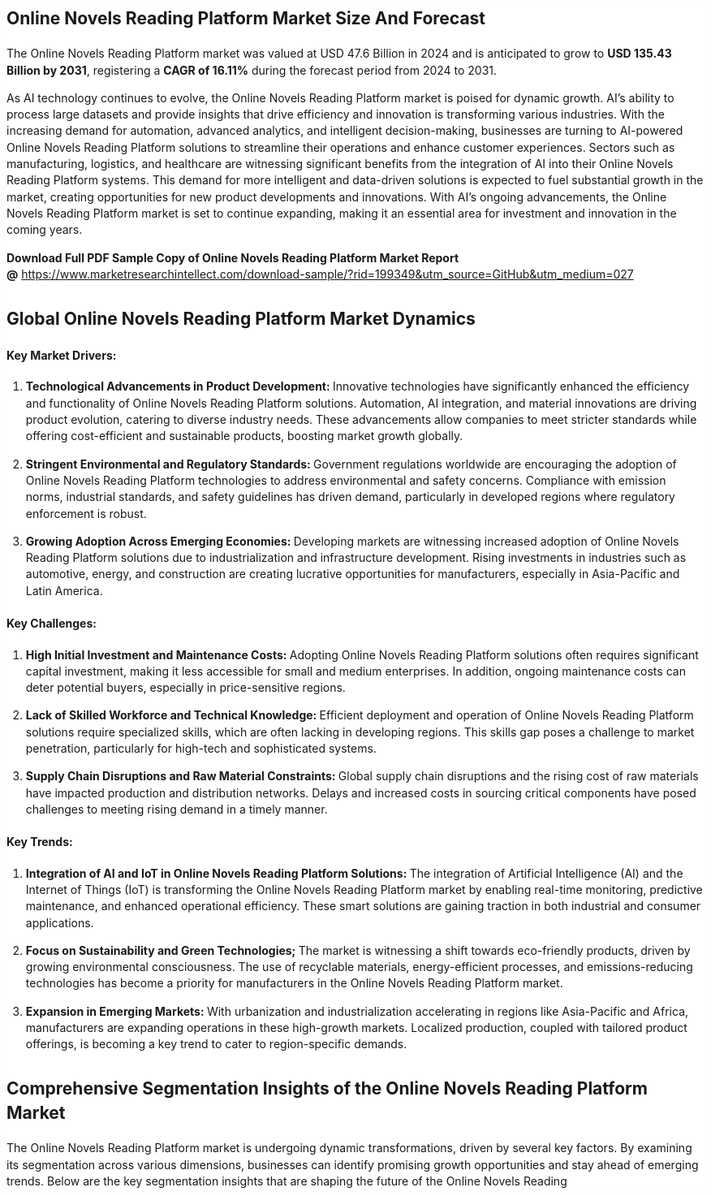 <h2>Online Novels Reading Platform Market Size And Forecast</h2><p>The Online Novels Reading Platform market was valued at USD 47.6 Billion in 2024 and is anticipated to grow to <strong>USD 135.43 Billion by 2031</strong>, registering a <strong>CAGR of 16.11%</strong> during the forecast period from 2024 to 2031.</p><p>As AI technology continues to evolve, the Online Novels Reading Platform market is poised for dynamic growth. AI’s ability to process large datasets and provide insights that drive efficiency and innovation is transforming various industries. With the increasing demand for automation, advanced analytics, and intelligent decision-making, businesses are turning to AI-powered Online Novels Reading Platform solutions to streamline their operations and enhance customer experiences. Sectors such as manufacturing, logistics, and healthcare are witnessing significant benefits from the integration of AI into their Online Novels Reading Platform systems. This demand for more intelligent and data-driven solutions is expected to fuel substantial growth in the market, creating opportunities for new product developments and innovations. With AI’s ongoing advancements, the Online Novels Reading Platform market is set to continue expanding, making it an essential area for investment and innovation in the coming years.</p><p><strong>Download Full PDF Sample Copy of Online Novels Reading Platform Market Report @</strong>&nbsp;<a href="https://www.marketresearchintellect.com/download-sample/?rid=199349&amp;utm_source=GitHub&amp;utm_medium=027">https://www.marketresearchintellect.com/download-sample/?rid=199349&amp;utm_source=GitHub&amp;utm_medium=027</a></p><h2>Global Online Novels Reading Platform Market Dynamics</h2><h4><strong>Key Market Drivers:</strong></h4><ol><li><p><strong>Technological Advancements in Product Development:&nbsp;</strong>Innovative technologies have significantly enhanced the efficiency and functionality of Online Novels Reading Platform solutions. Automation, AI integration, and material innovations are driving product evolution, catering to diverse industry needs. These advancements allow companies to meet stricter standards while offering cost-efficient and sustainable products, boosting market growth globally.</p></li><li><p><strong>Stringent Environmental and Regulatory Standards:&nbsp;</strong>Government regulations worldwide are encouraging the adoption of Online Novels Reading Platform technologies to address environmental and safety concerns. Compliance with emission norms, industrial standards, and safety guidelines has driven demand, particularly in developed regions where regulatory enforcement is robust.</p></li><li><p><strong>Growing Adoption Across Emerging Economies:&nbsp;</strong>Developing markets are witnessing increased adoption of Online Novels Reading Platform solutions due to industrialization and infrastructure development. Rising investments in industries such as automotive, energy, and construction are creating lucrative opportunities for manufacturers, especially in Asia-Pacific and Latin America.</p></li></ol><h4><strong>Key Challenges:</strong></h4><ol><li><p><strong>High Initial Investment and Maintenance Costs:&nbsp;</strong>Adopting Online Novels Reading Platform solutions often requires significant capital investment, making it less accessible for small and medium enterprises. In addition, ongoing maintenance costs can deter potential buyers, especially in price-sensitive regions.</p></li><li><p><strong>Lack of Skilled Workforce and Technical Knowledge:&nbsp;</strong>Efficient deployment and operation of Online Novels Reading Platform solutions require specialized skills, which are often lacking in developing regions. This skills gap poses a challenge to market penetration, particularly for high-tech and sophisticated systems.</p></li><li><p><strong>Supply Chain Disruptions and Raw Material Constraints:&nbsp;</strong>Global supply chain disruptions and the rising cost of raw materials have impacted production and distribution networks. Delays and increased costs in sourcing critical components have posed challenges to meeting rising demand in a timely manner.</p></li></ol><h4><strong>Key Trends:</strong></h4><ol><li><p><strong>Integration of AI and IoT in Online Novels Reading Platform Solutions:&nbsp;</strong>The integration of Artificial Intelligence (AI) and the Internet of Things (IoT) is transforming the Online Novels Reading Platform market by enabling real-time monitoring, predictive maintenance, and enhanced operational efficiency. These smart solutions are gaining traction in both industrial and consumer applications.</p></li><li><p><strong>Focus on Sustainability and Green Technologies;&nbsp;</strong>The market is witnessing a shift towards eco-friendly products, driven by growing environmental consciousness. The use of recyclable materials, energy-efficient processes, and emissions-reducing technologies has become a priority for manufacturers in the Online Novels Reading Platform market.</p></li><li><p><strong>Expansion in Emerging Markets:&nbsp;</strong>With urbanization and industrialization accelerating in regions like Asia-Pacific and Africa, manufacturers are expanding operations in these high-growth markets. Localized production, coupled with tailored product offerings, is becoming a key trend to cater to region-specific demands.</p></li></ol><div class="article-main__content" data-test-id="publishing-text-block"><h2>Comprehensive Segmentation Insights of the Online Novels Reading Platform Market</h2><p>The Online Novels Reading Platform market is undergoing dynamic transformations, driven by several key factors. By examining its segmentation across various dimensions, businesses can identify promising growth opportunities and stay ahead of emerging trends. Below are the key segmentation insights that are shaping the future of the Online Novels Reading